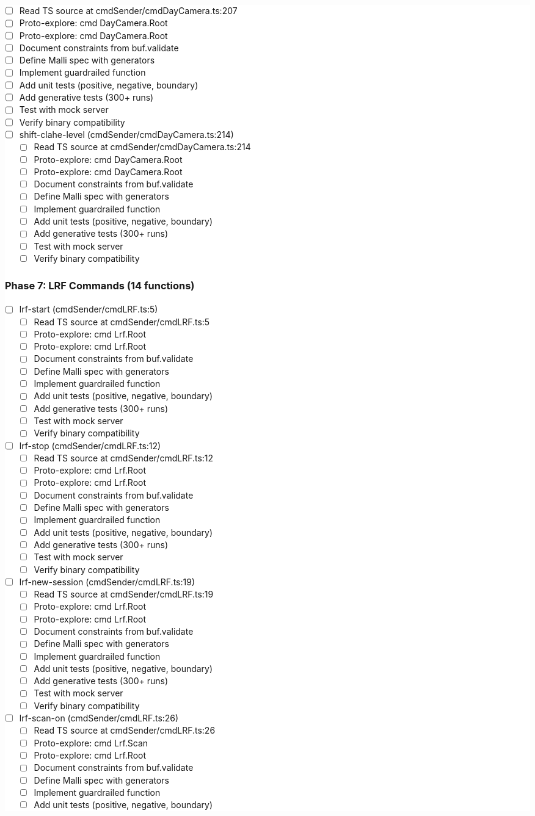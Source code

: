   - [ ] Read TS source at cmdSender/cmdDayCamera.ts:207
  - [ ] Proto-explore: cmd DayCamera.Root
  - [ ] Proto-explore: cmd DayCamera.Root
  - [ ] Document constraints from buf.validate
  - [ ] Define Malli spec with generators
  - [ ] Implement guardrailed function
  - [ ] Add unit tests (positive, negative, boundary)
  - [ ] Add generative tests (300+ runs)
  - [ ] Test with mock server
  - [ ] Verify binary compatibility
- [ ] shift-clahe-level (cmdSender/cmdDayCamera.ts:214)
  - [ ] Read TS source at cmdSender/cmdDayCamera.ts:214
  - [ ] Proto-explore: cmd DayCamera.Root
  - [ ] Proto-explore: cmd DayCamera.Root
  - [ ] Document constraints from buf.validate
  - [ ] Define Malli spec with generators
  - [ ] Implement guardrailed function
  - [ ] Add unit tests (positive, negative, boundary)
  - [ ] Add generative tests (300+ runs)
  - [ ] Test with mock server
  - [ ] Verify binary compatibility
### Phase 7: LRF Commands (14 functions)
- [ ] lrf-start (cmdSender/cmdLRF.ts:5)
  - [ ] Read TS source at cmdSender/cmdLRF.ts:5
  - [ ] Proto-explore: cmd Lrf.Root
  - [ ] Proto-explore: cmd Lrf.Root
  - [ ] Document constraints from buf.validate
  - [ ] Define Malli spec with generators
  - [ ] Implement guardrailed function
  - [ ] Add unit tests (positive, negative, boundary)
  - [ ] Add generative tests (300+ runs)
  - [ ] Test with mock server
  - [ ] Verify binary compatibility
- [ ] lrf-stop (cmdSender/cmdLRF.ts:12)
  - [ ] Read TS source at cmdSender/cmdLRF.ts:12
  - [ ] Proto-explore: cmd Lrf.Root
  - [ ] Proto-explore: cmd Lrf.Root
  - [ ] Document constraints from buf.validate
  - [ ] Define Malli spec with generators
  - [ ] Implement guardrailed function
  - [ ] Add unit tests (positive, negative, boundary)
  - [ ] Add generative tests (300+ runs)
  - [ ] Test with mock server
  - [ ] Verify binary compatibility
- [ ] lrf-new-session (cmdSender/cmdLRF.ts:19)
  - [ ] Read TS source at cmdSender/cmdLRF.ts:19
  - [ ] Proto-explore: cmd Lrf.Root
  - [ ] Proto-explore: cmd Lrf.Root
  - [ ] Document constraints from buf.validate
  - [ ] Define Malli spec with generators
  - [ ] Implement guardrailed function
  - [ ] Add unit tests (positive, negative, boundary)
  - [ ] Add generative tests (300+ runs)
  - [ ] Test with mock server
  - [ ] Verify binary compatibility
- [ ] lrf-scan-on (cmdSender/cmdLRF.ts:26)
  - [ ] Read TS source at cmdSender/cmdLRF.ts:26
  - [ ] Proto-explore: cmd Lrf.Scan
  - [ ] Proto-explore: cmd Lrf.Root
  - [ ] Document constraints from buf.validate
  - [ ] Define Malli spec with generators
  - [ ] Implement guardrailed function
  - [ ] Add unit tests (positive, negative, boundary)
